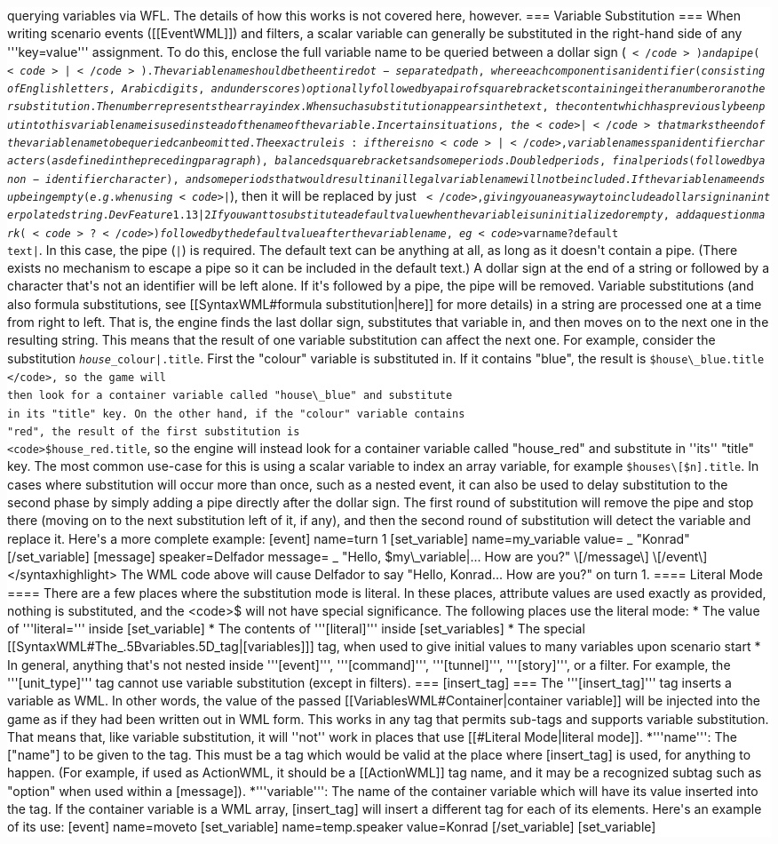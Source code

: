 querying variables via WFL. The details of how this works is not covered here, however. === Variable Substitution === When writing scenario events (\[\[EventWML\]\]) and filters, a scalar variable can generally be substituted in the right-hand side of any '''key=value''' assignment. To do this, enclose the full variable name to be queried between a dollar sign (<code>$</code>) and a pipe (<code>|</code>). The variable name should be the entire dot-separated path, where each component is an identifier (consisting of English letters, Arabic digits, and underscores) optionally followed by a pair of square brackets containing either a number or another substitution. The number represents the array index. When such a substitution appears in the text, the content which has previously been put into this variable name is used instead of the name of the variable. In certain situations, the <code>|</code> that marks the end of the variable name to be queried can be omitted. The exact rule is: if there is no <code>|</code>, variable names span identifier characters (as defined in the preceding paragraph), balanced square brackets and some periods. Doubled periods, final periods (followed by a non-identifier character), and some periods that would result in an illegal variable name will not be included. If the variable name ends up being empty (e.g. when using <code>$|</code>), then it will be replaced by just <code>$</code>, giving you an easy way to include a dollar sign in an interpolated string. {{DevFeature1.13|2}} If you want to substitute a default value when the variable is uninitialized or empty, add a question mark (<code>?</code>) followed by the default value after the variable name, eg <code>$varname?default text|</code>. In this case, the pipe (<code>|</code>) is required. The default text can be anything at all, as long as it doesn't contain a pipe. (There exists no mechanism to escape a pipe so it can be included in the default text.) A dollar sign at the end of a string or followed by a character that's not an identifier will be left alone. If it's followed by a pipe, the pipe will be removed. Variable substitutions (and also formula substitutions, see \[\[SyntaxWML#formula substitution|here\]\] for more details) in a string are processed one at a time from right to left. That is, the engine finds the last dollar sign, substitutes that variable in, and then moves on to the next one in the resulting string. This means that the result of one variable substitution can affect the next one. For example, consider the substitution <code>$house\_$colour|.title</code>. First the "colour" variable is substituted in. If it contains "blue", the result is <code>$house\_blue.title</code>, so the game will then look for a container variable called "house\_blue" and substitute in its "title" key. On the other hand, if the "colour" variable contains "red", the result of the first substitution is <code>$house\_red.title</code>, so the engine will instead look for a container variable called "house\_red" and substitute in ''its'' "title" key. The most common use-case for this is using a scalar variable to index an array variable, for example <code>$houses\[$n\].title</code>. In cases where substitution will occur more than once, such as a nested event, it can also be used to delay substitution to the second phase by simply adding a pipe directly after the dollar sign. The first round of substitution will remove the pipe and stop there (moving on to the next substitution left of it, if any), and then the second round of substitution will detect the variable and replace it. Here's a more complete example: <syntaxhighlight lang="wml"> \[event\] name=turn 1 \[set\_variable\] name=my\_variable value= \_ "Konrad" \[/set\_variable\] \[message\] speaker=Delfador message= \_ "Hello, $my\_variable|... How are you?" \[/message\] \[/event\] </syntaxhighlight> The WML code above will cause Delfador to say "Hello, Konrad... How are you?" on turn 1. ==== Literal Mode ==== There are a few places where the substitution mode is literal. In these places, attribute values are used exactly as provided, nothing is substituted, and the <code>$</code> will not have special significance. The following places use the literal mode: \* The value of '''literal=''' inside \[set\_variable\] \* The contents of '''\[literal\]''' inside \[set\_variables\] \* The special \[\[SyntaxWML#The\_.5Bvariables.5D\_tag|\[variables\]\]\] tag, when used to give initial values to many variables upon scenario start \* In general, anything that's not nested inside '''\[event\]''', '''\[command\]''', '''\[tunnel\]''', '''\[story\]''', or a filter. For example, the '''\[unit\_type\]''' tag cannot use variable substitution (except in filters). === \[insert\_tag\] === The '''\[insert\_tag\]''' tag inserts a variable as WML. In other words, the value of the passed \[\[VariablesWML#Container|container variable\]\] will be injected into the game as if they had been written out in WML form. This works in any tag that permits sub-tags and supports variable substitution. That means that, like variable substitution, it will ''not'' work in places that use \[\[#Literal Mode|literal mode\]\]. \*'''name''': The \["name"\] to be given to the tag. This must be a tag which would be valid at the place where \[insert\_tag\] is used, for anything to happen. (For example, if used as ActionWML, it should be a \[\[ActionWML\]\] tag name, and it may be a recognized subtag such as "option" when used within a \[message\]). \*'''variable''': The name of the container variable which will have its value inserted into the tag. If the container variable is a WML array, \[insert\_tag\] will insert a different tag for each of its elements. Here's an example of its use: <syntaxhighlight lang=wml> \[event\] name=moveto \[set\_variable\] name=temp.speaker value=Konrad \[/set\_variable\] \[set\_variable\]